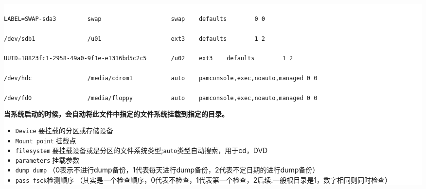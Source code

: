 ```term

LABEL=SWAP-sda3         swap                    swap    defaults        0 0

/dev/sdb1               /u01                    ext3    defaults        1 2

UUID=18823fc1-2958-49a0-9f1e-e1316bd5c2c5       /u02    ext3    defaults        1 2

/dev/hdc                /media/cdrom1           auto    pamconsole,exec,noauto,managed 0 0

/dev/fd0                /media/floppy           auto    pamconsole,exec,noauto,managed 0 0
```


**当系统启动的时候，会自动将此文件中指定的文件系统挂载到指定的目录。**
- `Device` 要挂载的分区或存储设备
- `Mount point` 挂载点
- `filesystem` 要挂载设备或是分区的文件系统类型;`auto`类型自动搜索，用于cd，DVD
- `parameters` 挂载参数
- `dump dump` （0表示不进行dump备份，1代表每天进行dump备份，2代表不定日期的进行dump备份）
- `pass fsck`检测顺序 （其实是一个检查顺序，0代表不检查，1代表第一个检查，2后续.一般根目录是1，数字相同则同时检查）


